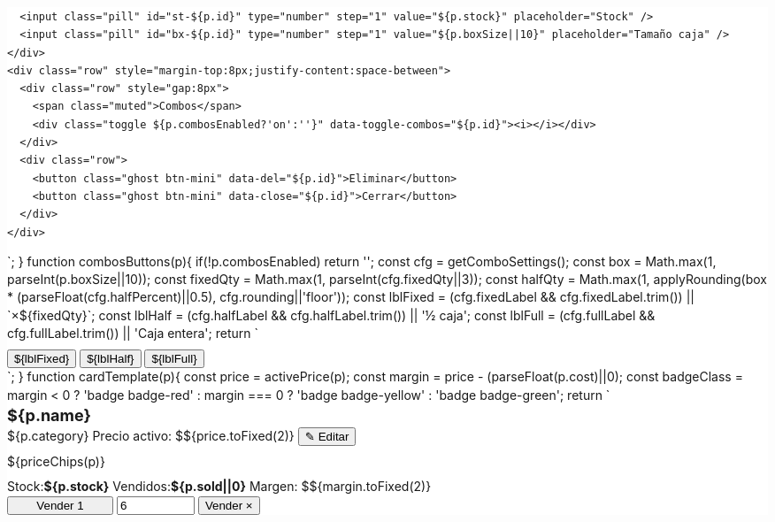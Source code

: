       <input class="pill" id="st-${p.id}" type="number" step="1" value="${p.stock}" placeholder="Stock" />
      <input class="pill" id="bx-${p.id}" type="number" step="1" value="${p.boxSize||10}" placeholder="Tamaño caja" />
    </div>
    <div class="row" style="margin-top:8px;justify-content:space-between">
      <div class="row" style="gap:8px">
        <span class="muted">Combos</span>
        <div class="toggle ${p.combosEnabled?'on':''}" data-toggle-combos="${p.id}"><i></i></div>
      </div>
      <div class="row">
        <button class="ghost btn-mini" data-del="${p.id}">Eliminar</button>
        <button class="ghost btn-mini" data-close="${p.id}">Cerrar</button>
      </div>
    </div>
  </div>`;
}
function combosButtons(p){
  if(!p.combosEnabled) return '';
  const cfg = getComboSettings();
  const box = Math.max(1, parseInt(p.boxSize||10));
  const fixedQty = Math.max(1, parseInt(cfg.fixedQty||3));
  const halfQty = Math.max(1, applyRounding(box * (parseFloat(cfg.halfPercent)||0.5), cfg.rounding||'floor'));
  const lblFixed = (cfg.fixedLabel && cfg.fixedLabel.trim()) || `×${fixedQty}`;
  const lblHalf = (cfg.halfLabel && cfg.halfLabel.trim()) || '½ caja';
  const lblFull = (cfg.fullLabel && cfg.fullLabel.trim()) || 'Caja entera';
  return `<div class="row" style="margin-top:8px">
    <button class="ghost btn-mini" data-combo="${fixedQty}" data-id="${p.id}">${lblFixed}</button>
    <button class="ghost btn-mini" data-combo="${halfQty}" data-id="${p.id}">${lblHalf}</button>
    <button class="ghost btn-mini" data-combo="${box}" data-id="${p.id}">${lblFull}</button>
  </div>`;
}
function cardTemplate(p){
  const price = activePrice(p);
  const margin = price - (parseFloat(p.cost)||0);
  const badgeClass = margin < 0 ? 'badge badge-red' : margin === 0 ? 'badge badge-yellow' : 'badge badge-green';
  return `<div class="card" id="card-${p.id}">
    <div class="sp">
      <strong style="font-size:18px">${p.name}</strong>
      <div class="row">
        <span class="tag">${p.category}</span>
        <span class="tag">Precio activo: $${price.toFixed(2)}<i class="save-dot" id="sd-${p.id}"></i></span>
        <button class="ghost btn-mini" data-edit="${p.id}">✎ Editar</button>
      </div>
    </div>
    <div class="row" style="margin-top:8px">${priceChips(p)}</div>
    <div class="sp" style="margin-top:8px">
      <div class="row">
        <span class="muted">Stock:</span><span class="qty"><strong id="stock-${p.id}">${p.stock}</strong></span>
        <span class="muted">Vendidos:</span><span class="qty"><strong id="sold-${p.id}">${p.sold||0}</strong></span>
        <span class="${badgeClass}" title="Margen unitario">Margen: $${margin.toFixed(2)}</span>
      </div>
      <div class="row">
        <button style="min-width:120px" class="primary" data-sell="${p.id}">Vender 1</button>
        <input class="pill" style="width:80px" type="number" min="1" step="1" value="6" id="q-${p.id}" title="Cantidad rápida" />
        <button class="blue btn-mini" data-sellq="${p.id}">Vender ×</button>
      </div>
    </div>